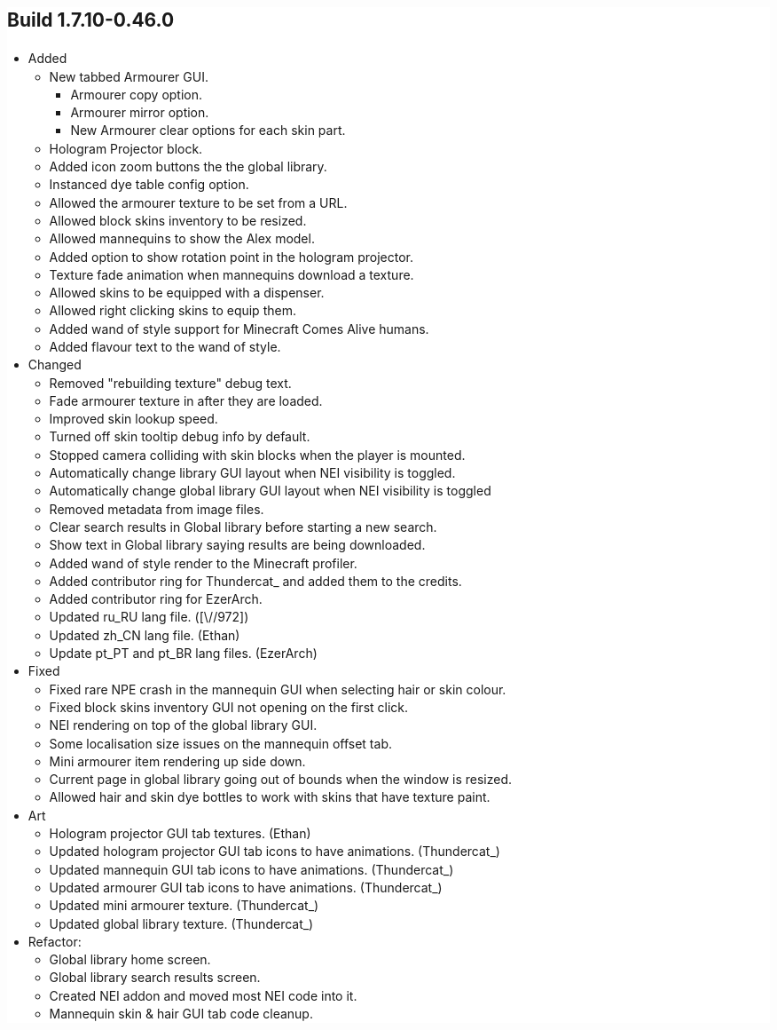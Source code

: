 

## Build 1.7.10-0.46.0
* Added
  * New tabbed Armourer GUI.
    * Armourer copy option.
    * Armourer mirror option.
    * New Armourer clear options for each skin part.
  * Hologram Projector block.
  * Added icon zoom buttons the the global library.
  * Instanced dye table config option.
  * Allowed the armourer texture to be set from a URL.
  * Allowed block skins inventory to be resized.
  * Allowed mannequins to show the Alex model.
  * Added option to show rotation point in the hologram projector.
  * Texture fade animation when mannequins download a texture.
  * Allowed skins to be equipped with a dispenser.
  * Allowed right clicking skins to equip them.
  * Added wand of style support for Minecraft Comes Alive humans.
  * Added flavour text to the wand of style.
* Changed
  * Removed "rebuilding texture" debug text.
  * Fade armourer texture in after they are loaded.
  * Improved skin lookup speed.
  * Turned off skin tooltip debug info by default.
  * Stopped camera colliding with skin blocks when the player is mounted.
  * Automatically change library GUI layout when NEI visibility is toggled.
  * Automatically change global library GUI layout when NEI visibility is toggled
  * Removed metadata from image files.
  * Clear search results in Global library before starting a new search.
  * Show text in Global library saying results are being downloaded.
  * Added wand of style render to the Minecraft profiler.
  * Added contributor ring for Thundercat_ and added them to the credits.
  * Added contributor ring for EzerArch.
  * Updated ru_RU lang file. ([\\//972])
  * Updated zh_CN lang file. (Ethan)
  * Update pt_PT and pt_BR lang files. (EzerArch)
* Fixed
  * Fixed rare NPE crash in the mannequin GUI when selecting hair or skin colour.
  * Fixed block skins inventory GUI not opening on the first click.
  * NEI rendering on top of the global library GUI.
  * Some localisation size issues on the mannequin offset tab.
  * Mini armourer item rendering up side down.
  * Current page in global library going out of bounds when the window is resized.
  * Allowed hair and skin dye bottles to work with skins that have texture paint.
* Art
  * Hologram projector GUI tab textures. (Ethan)
  * Updated hologram projector GUI tab icons to have animations. (Thundercat_)
  * Updated mannequin GUI tab icons to have animations. (Thundercat_)
  * Updated armourer GUI tab icons to have animations. (Thundercat_)
  * Updated mini armourer texture. (Thundercat_)
  * Updated global library texture. (Thundercat_)
* Refactor:
  * Global library home screen.
  * Global library search results screen.
  * Created NEI addon and moved most NEI code into it.
  * Mannequin skin & hair GUI tab code cleanup.
